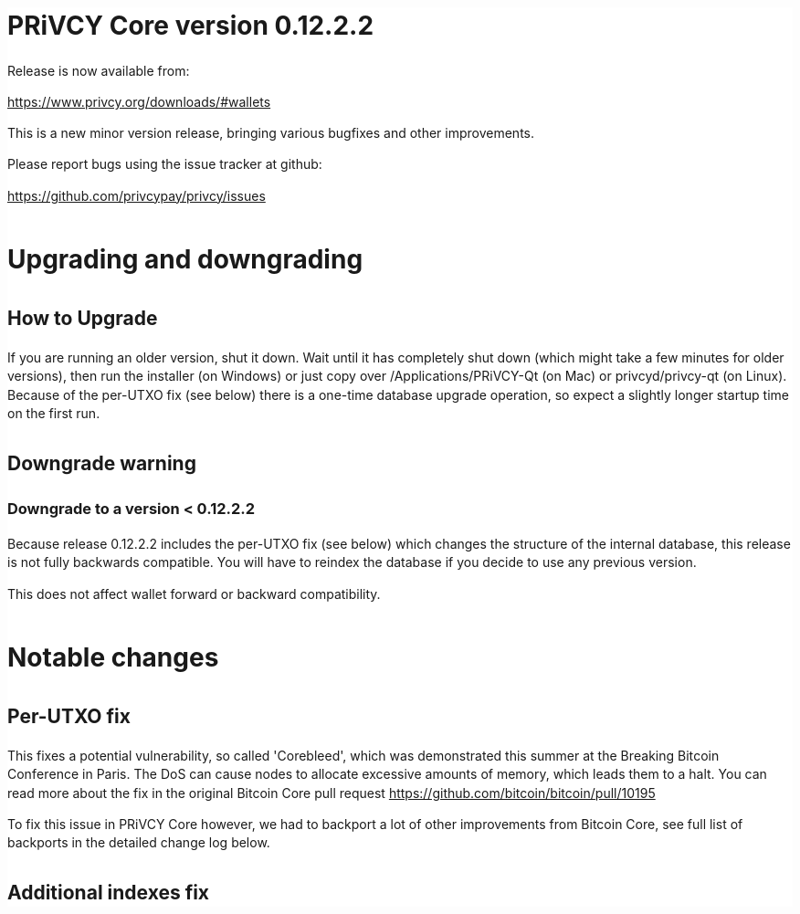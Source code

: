 PRiVCY Core version 0.12.2.2
==========================

Release is now available from:

  <https://www.privcy.org/downloads/#wallets>

This is a new minor version release, bringing various bugfixes and other
improvements.

Please report bugs using the issue tracker at github:

  <https://github.com/privcypay/privcy/issues>


Upgrading and downgrading
=========================

How to Upgrade
--------------

If you are running an older version, shut it down. Wait until it has completely
shut down (which might take a few minutes for older versions), then run the
installer (on Windows) or just copy over /Applications/PRiVCY-Qt (on Mac) or
privcyd/privcy-qt (on Linux). Because of the per-UTXO fix (see below) there is a
one-time database upgrade operation, so expect a slightly longer startup time on
the first run.

Downgrade warning
-----------------

### Downgrade to a version < 0.12.2.2

Because release 0.12.2.2 includes the per-UTXO fix (see below) which changes the
structure of the internal database, this release is not fully backwards
compatible. You will have to reindex the database if you decide to use any
previous version.

This does not affect wallet forward or backward compatibility.


Notable changes
===============

Per-UTXO fix
------------

This fixes a potential vulnerability, so called 'Corebleed', which was
demonstrated this summer at the Вrеаkіng Віtсоіn Соnfеrеnсе іn Раrіs. The DoS
can cause nodes to allocate excessive amounts of memory, which leads them to a
halt. You can read more about the fix in the original Bitcoin Core pull request
https://github.com/bitcoin/bitcoin/pull/10195

To fix this issue in PRiVCY Core however, we had to backport a lot of other
improvements from Bitcoin Core, see full list of backports in the detailed
change log below.

Additional indexes fix
----------------------
